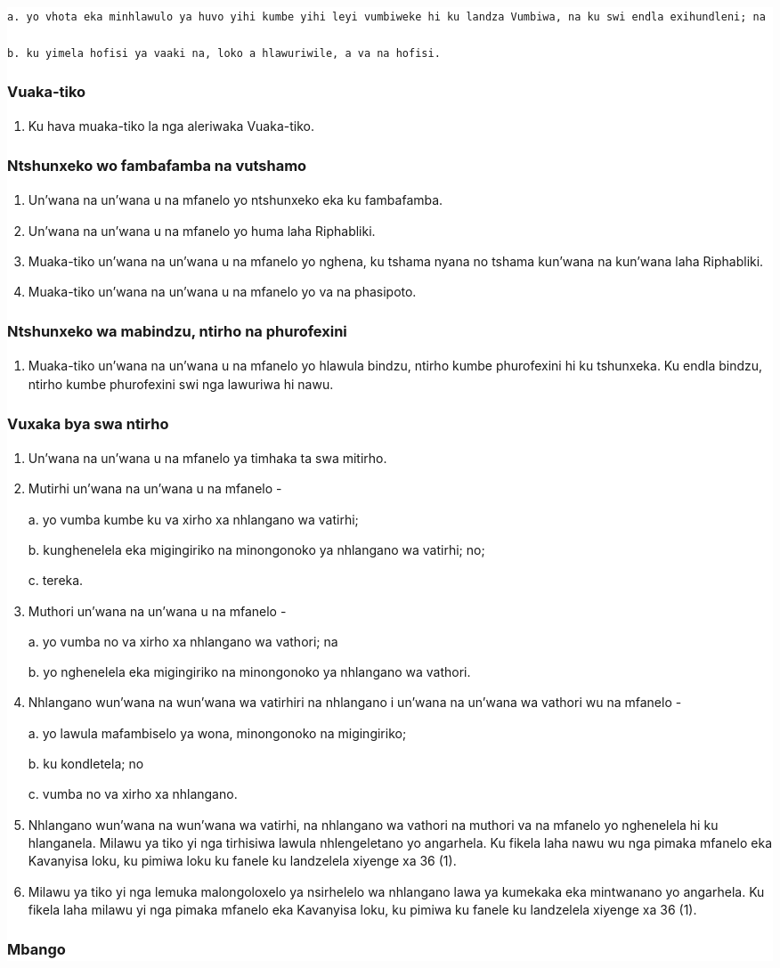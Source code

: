     a. yo vhota eka minhlawulo ya huvo yihi kumbe yihi leyi vumbiweke hi ku landza Vumbiwa, na ku swi endla exihundleni; na

    b. ku yimela hofisi ya vaaki na, loko a hlawuriwile, a va na hofisi.

### Vuaka-tiko

1.	Ku hava muaka-tiko la nga aleriwaka Vuaka-tiko.

### Ntshunxeko wo fambafamba na vutshamo

1.	Un’wana na un’wana u na mfanelo yo ntshunxeko eka ku fambafamba.

2.	Un’wana na un’wana u na mfanelo yo huma laha Riphabliki.
3.	Muaka-tiko un’wana na un’wana u na mfanelo yo nghena, ku tshama nyana no tshama kun’wana na kun’wana laha Riphabliki.
4.	Muaka-tiko un’wana na un’wana u na mfanelo yo va na phasipoto.

### Ntshunxeko wa mabindzu, ntirho na phurofexini

1.	Muaka-tiko un’wana na un’wana u na mfanelo yo hlawula bindzu, ntirho kumbe phurofexini hi ku tshunxeka. Ku endla bindzu, ntirho kumbe phurofexini swi nga lawuriwa hi nawu.

### Vuxaka bya swa ntirho

1.	Un’wana na un’wana u na mfanelo ya timhaka ta swa mitirho.

2.	Mutirhi un’wana na un’wana u na mfanelo -

    a. yo vumba kumbe ku va xirho xa nhlangano wa vatirhi;

    b. kunghenelela eka migingiriko na minongonoko ya nhlangano wa vatirhi; no;

    c. tereka.

3.	Muthori un’wana na un’wana u na mfanelo -

    a. yo vumba no va xirho xa nhlangano wa vathori; na

    b. yo nghenelela eka migingiriko na minongonoko ya nhlangano wa vathori.

4.	Nhlangano wun’wana na wun’wana wa vatirhiri na nhlangano i un’wana na un’wana wa vathori wu na mfanelo -

    a. yo lawula mafambiselo ya wona, minongonoko na migingiriko;

    b. ku kondletela; no

    c. vumba no va xirho xa nhlangano.

5.	Nhlangano wun’wana na wun’wana wa vatirhi, na nhlangano wa vathori na muthori va na mfanelo yo nghenelela hi ku hlanganela. Milawu ya tiko yi nga tirhisiwa lawula nhlengeletano yo angarhela. Ku fikela laha nawu wu nga pimaka mfanelo eka Kavanyisa loku, ku pimiwa loku ku fanele ku landzelela xiyenge xa 36 (1).
6.	Milawu ya tiko yi nga lemuka malongoloxelo ya nsirhelelo wa nhlangano lawa ya kumekaka eka mintwanano yo angarhela. Ku fikela laha milawu yi nga pimaka mfanelo eka Kavanyisa loku, ku pimiwa ku fanele ku landzelela xiyenge xa 36 (1).

### Mbango
